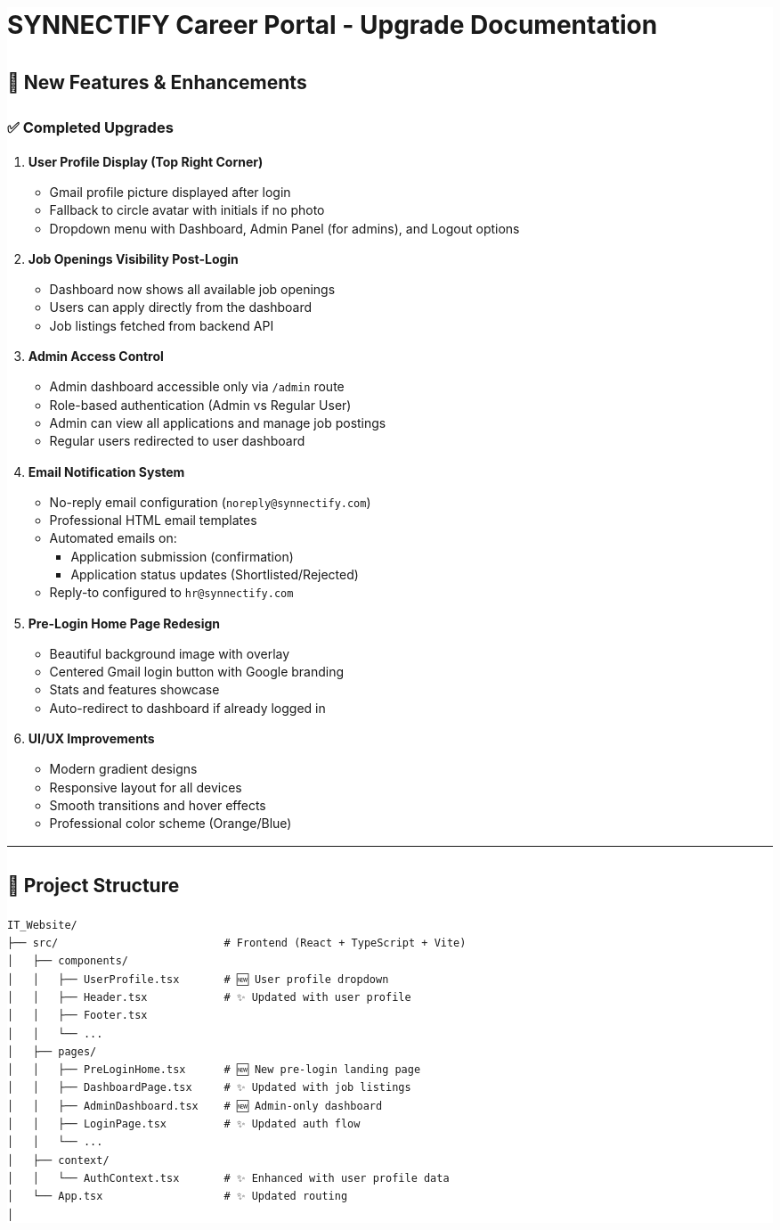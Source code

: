 # SYNNECTIFY Career Portal - Upgrade Documentation

## 🚀 New Features & Enhancements

### ✅ Completed Upgrades

1. **User Profile Display (Top Right Corner)**
   - Gmail profile picture displayed after login
   - Fallback to circle avatar with initials if no photo
   - Dropdown menu with Dashboard, Admin Panel (for admins), and Logout options

2. **Job Openings Visibility Post-Login**
   - Dashboard now shows all available job openings
   - Users can apply directly from the dashboard
   - Job listings fetched from backend API

3. **Admin Access Control**
   - Admin dashboard accessible only via `/admin` route
   - Role-based authentication (Admin vs Regular User)
   - Admin can view all applications and manage job postings
   - Regular users redirected to user dashboard

4. **Email Notification System**
   - No-reply email configuration (`noreply@synnectify.com`)
   - Professional HTML email templates
   - Automated emails on:
     - Application submission (confirmation)
     - Application status updates (Shortlisted/Rejected)
   - Reply-to configured to `hr@synnectify.com`

5. **Pre-Login Home Page Redesign**
   - Beautiful background image with overlay
   - Centered Gmail login button with Google branding
   - Stats and features showcase
   - Auto-redirect to dashboard if already logged in

6. **UI/UX Improvements**
   - Modern gradient designs
   - Responsive layout for all devices
   - Smooth transitions and hover effects
   - Professional color scheme (Orange/Blue)

---

## 📁 Project Structure

```
IT_Website/
├── src/                          # Frontend (React + TypeScript + Vite)
│   ├── components/
│   │   ├── UserProfile.tsx       # 🆕 User profile dropdown
│   │   ├── Header.tsx            # ✨ Updated with user profile
│   │   ├── Footer.tsx
│   │   └── ...
│   ├── pages/
│   │   ├── PreLoginHome.tsx      # 🆕 New pre-login landing page
│   │   ├── DashboardPage.tsx     # ✨ Updated with job listings
│   │   ├── AdminDashboard.tsx    # 🆕 Admin-only dashboard
│   │   ├── LoginPage.tsx         # ✨ Updated auth flow
│   │   └── ...
│   ├── context/
│   │   └── AuthContext.tsx       # ✨ Enhanced with user profile data
│   └── App.tsx                   # ✨ Updated routing
│
```